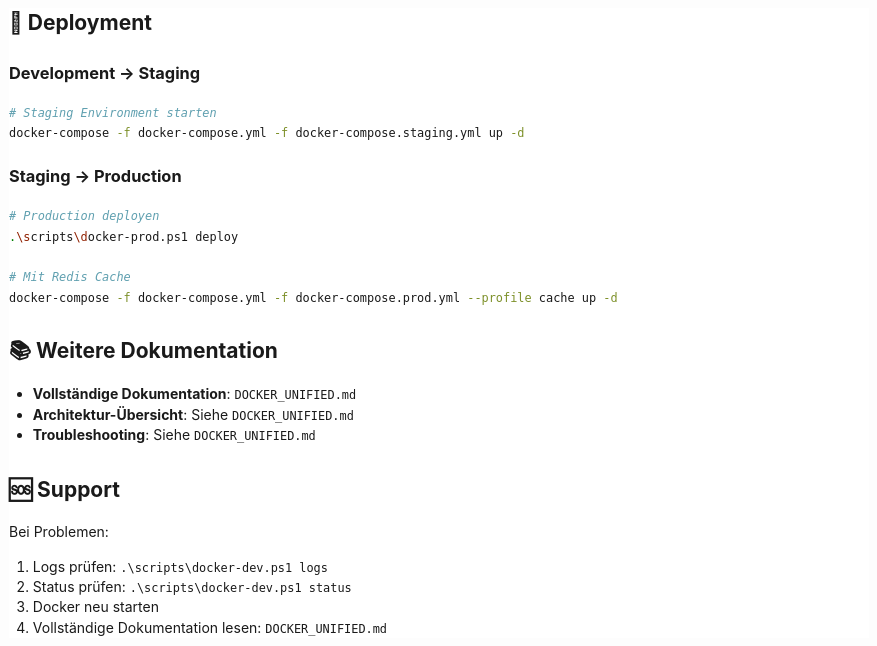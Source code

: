 ## 🚀 Deployment

### Development → Staging

```bash
# Staging Environment starten
docker-compose -f docker-compose.yml -f docker-compose.staging.yml up -d
```

### Staging → Production

```bash
# Production deployen
.\scripts\docker-prod.ps1 deploy

# Mit Redis Cache
docker-compose -f docker-compose.yml -f docker-compose.prod.yml --profile cache up -d
```

## 📚 Weitere Dokumentation

- **Vollständige Dokumentation**: `DOCKER_UNIFIED.md`
- **Architektur-Übersicht**: Siehe `DOCKER_UNIFIED.md`
- **Troubleshooting**: Siehe `DOCKER_UNIFIED.md`

## 🆘 Support

Bei Problemen:

1. Logs prüfen: `.\scripts\docker-dev.ps1 logs`
2. Status prüfen: `.\scripts\docker-dev.ps1 status`
3. Docker neu starten
4. Vollständige Dokumentation lesen: `DOCKER_UNIFIED.md`
